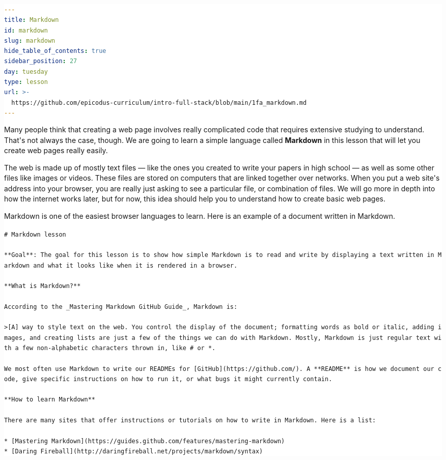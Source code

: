 ```yaml
---
title: Markdown
id: markdown
slug: markdown
hide_table_of_contents: true
sidebar_position: 27
day: tuesday
type: lesson
url: >-
  https://github.com/epicodus-curriculum/intro-full-stack/blob/main/1fa_markdown.md
---
```


Many people think that creating a web page involves really complicated code that requires extensive studying to understand. That's not always the case, though. We are going to learn a simple language called **Markdown** in this lesson that will let you create web pages really easily. 

The web is made up of mostly text files — like the ones you created to write your papers in high school — as well as some other files like images or videos. These files are stored on computers that are linked together over networks. When you put a web site's address into your browser, you are really just asking to see a particular file, or combination of files. We will go more in depth into how the internet works later, but for now, this idea should help you to understand how to create basic web pages.

Markdown is one of the easiest browser languages to learn. Here is an example of a document written in Markdown.

```
# Markdown lesson

**Goal**: The goal for this lesson is to show how simple Markdown is to read and write by displaying a text written in Markdown and what it looks like when it is rendered in a browser.

**What is Markdown?**

According to the _Mastering Markdown GitHub Guide_, Markdown is:

>[A] way to style text on the web. You control the display of the document; formatting words as bold or italic, adding images, and creating lists are just a few of the things we can do with Markdown. Mostly, Markdown is just regular text with a few non-alphabetic characters thrown in, like # or *.

We most often use Markdown to write our READMEs for [GitHub](https://github.com/). A **README** is how we document our code, give specific instructions on how to run it, or what bugs it might currently contain.

**How to learn Markdown**

There are many sites that offer instructions or tutorials on how to write in Markdown. Here is a list:

* [Mastering Markdown](https://guides.github.com/features/mastering-markdown)
* [Daring Fireball](http://daringfireball.net/projects/markdown/syntax)
```
